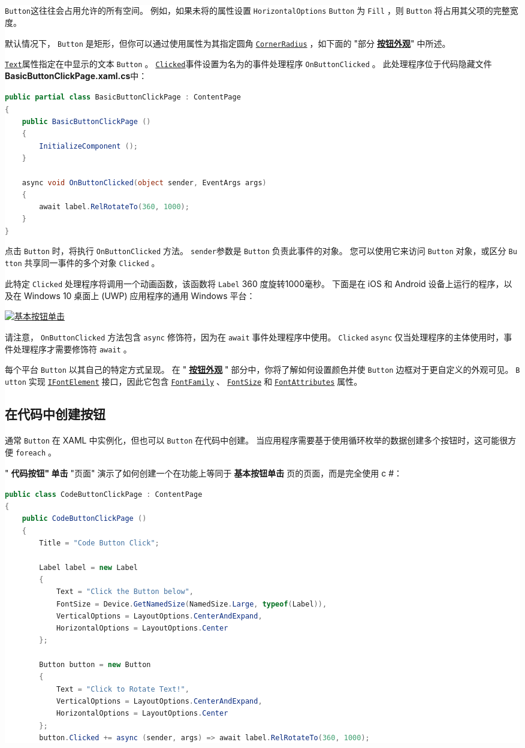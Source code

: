 
`Button`这往往会占用允许的所有空间。 例如，如果未将的属性设置 `HorizontalOptions` `Button` 为 `Fill` ，则 `Button` 将占用其父项的完整宽度。

默认情况下， `Button` 是矩形，但你可以通过使用属性为其指定圆角 [`CornerRadius`](xref:Xamarin.Forms.Button.CornerRadius) ，如下面的 "部分 [**按钮外观**](#button-appearance)" 中所述。

[`Text`](xref:Xamarin.Forms.Button.Text)属性指定在中显示的文本 `Button` 。 [`Clicked`](xref:Xamarin.Forms.Button.Clicked)事件设置为名为的事件处理程序 `OnButtonClicked` 。 此处理程序位于代码隐藏文件 **BasicButtonClickPage.xaml.cs**中：

```csharp
public partial class BasicButtonClickPage : ContentPage
{
    public BasicButtonClickPage ()
    {
        InitializeComponent ();
    }

    async void OnButtonClicked(object sender, EventArgs args)
    {
        await label.RelRotateTo(360, 1000);
    }
}
```

点击 `Button` 时，将执行 `OnButtonClicked` 方法。 `sender`参数是 `Button` 负责此事件的对象。 您可以使用它来访问 `Button` 对象，或区分 `Button` 共享同一事件的多个对象 `Clicked` 。

此特定 `Clicked` 处理程序将调用一个动画函数，该函数将 `Label` 360 度旋转1000毫秒。 下面是在 iOS 和 Android 设备上运行的程序，以及在 Windows 10 桌面上 (UWP) 应用程序的通用 Windows 平台：

[![基本按钮单击](button-images/BasicButtonClick.png "基本按钮单击")](button-images/BasicButtonClick-Large.png#lightbox "基本按钮单击")

请注意， `OnButtonClicked` 方法包含 `async` 修饰符，因为在 `await` 事件处理程序中使用。 `Clicked` `async` 仅当处理程序的主体使用时，事件处理程序才需要修饰符 `await` 。

每个平台 `Button` 以其自己的特定方式呈现。 在 " [**按钮外观**](#button-appearance) " 部分中，你将了解如何设置颜色并使 `Button` 边框对于更自定义的外观可见。 `Button` 实现 [`IFontElement`](xref:Xamarin.Forms.Internals.IFontElement) 接口，因此它包含 [`FontFamily`](xref:Xamarin.Forms.Button.FontFamily) 、 [`FontSize`](xref:Xamarin.Forms.Button.FontSize) 和 [`FontAttributes`](xref:Xamarin.Forms.Button.FontAttributes) 属性。

## <a name="creating-a-button-in-code"></a>在代码中创建按钮

通常 `Button` 在 XAML 中实例化，但也可以 `Button` 在代码中创建。 当应用程序需要基于使用循环枚举的数据创建多个按钮时，这可能很方便 `foreach` 。

" **代码按钮" 单击** "页面" 演示了如何创建一个在功能上等同于 **基本按钮单击** 页的页面，而是完全使用 c #：

```csharp
public class CodeButtonClickPage : ContentPage
{
    public CodeButtonClickPage ()
    {
        Title = "Code Button Click";

        Label label = new Label
        {
            Text = "Click the Button below",
            FontSize = Device.GetNamedSize(NamedSize.Large, typeof(Label)),
            VerticalOptions = LayoutOptions.CenterAndExpand,
            HorizontalOptions = LayoutOptions.Center
        };

        Button button = new Button
        {
            Text = "Click to Rotate Text!",
            VerticalOptions = LayoutOptions.CenterAndExpand,
            HorizontalOptions = LayoutOptions.Center
        };
        button.Clicked += async (sender, args) => await label.RelRotateTo(360, 1000);
```